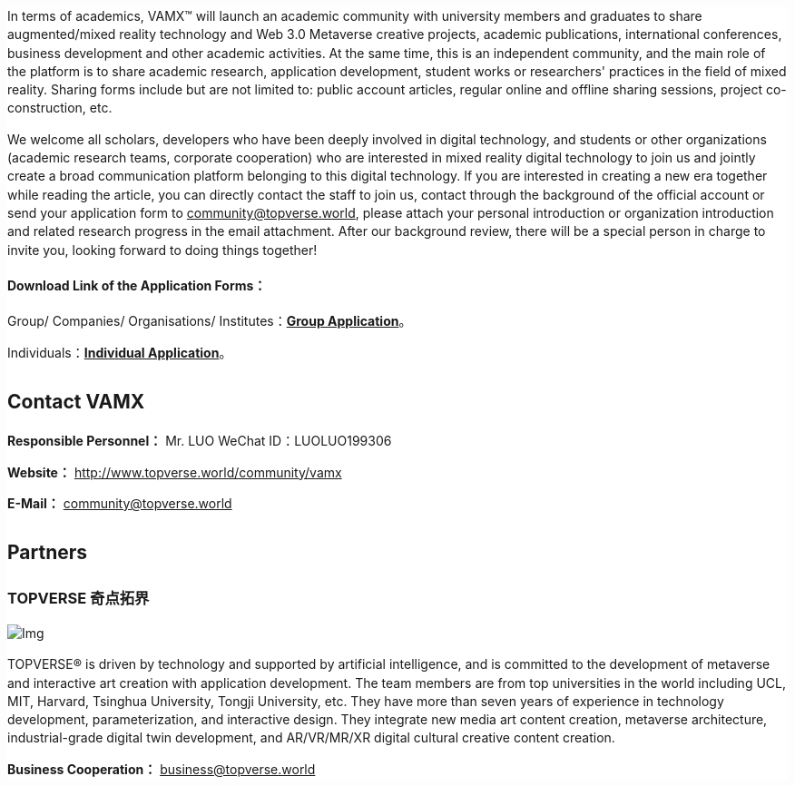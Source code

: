 In terms of academics, VAMX™ will launch an academic community with university members and graduates to share augmented/mixed reality technology and Web 3.0 Metaverse creative projects, academic publications, international conferences, business development and other academic activities. At the same time, this is an independent community, and the main role of the platform is to share academic research, application development, student works or researchers' practices in the field of mixed reality. Sharing forms include but are not limited to: public account articles, regular online and offline sharing sessions, project co-construction, etc.

We welcome all scholars, developers who have been deeply involved in digital technology, and students or other organizations (academic research teams, corporate cooperation) who are interested in mixed reality digital technology to join us and jointly create a broad communication platform belonging to this digital technology. If you are interested in creating a new era together while reading the article, you can directly contact the staff to join us, contact through the background of the official account or send your application form to community@topverse.world, please attach your personal introduction or organization introduction and related research progress in the email attachment. After our background review, there will be a special person in charge to invite you, looking forward to doing things together!

<h4>Download Link of the Application Forms：</h4>

Group/ Companies/ Organisations/ Institutes：**[Group Application](https://pan.baidu.com/s/17lN9JW2ucx9ot5haPM3HIg?pwd=wray)**。  

Individuals：**[Individual Application](https://pan.baidu.com/s/1TeuRIsXOsAL1lWapnMwICA?pwd=a7j9)**。


<h2>Contact VAMX</h2> 

**Responsible Personnel：**
Mr. LUO WeChat ID：LUOLUO199306  

**Website：**
http://www.topverse.world/community/vamx 

**E-Mail：**
community@topverse.world

<h2>Partners</h2> 
<h3>TOPVERSE 奇点拓界</h3> 

<p align="center"> 

![Img](/imgs/Community/News/s1seminar/TOPVERSELogoWhite.png) 

</p>


TOPVERSE® is driven by technology and supported by artificial intelligence, and is committed to the development of metaverse and interactive art creation with application development. The team members are from top universities in the world including UCL, MIT, Harvard, Tsinghua University, Tongji University, etc. They have more than seven years of experience in technology development, parameterization, and interactive design. They integrate new media art content creation, metaverse architecture, industrial-grade digital twin development, and AR/VR/MR/XR digital cultural creative content creation.

**Business Cooperation：**
business@topverse.world 
